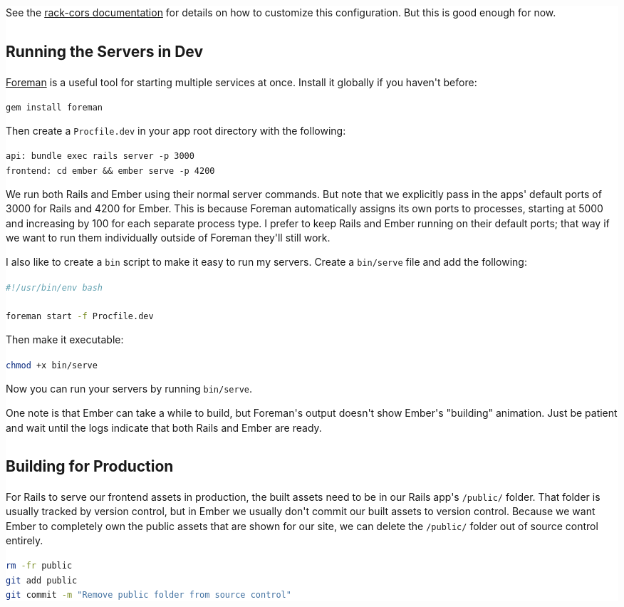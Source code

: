 See the [rack-cors documentation](https://github.com/cyu/rack-cors) for details on how to customize this configuration. But this is good enough for now.

## Running the Servers in Dev

[Foreman](https://github.com/ddollar/foreman) is a useful tool for starting multiple services at once. Install it globally if you haven't before:

```sh
gem install foreman
```

Then create a `Procfile.dev` in your app root directory with the following:

```
api: bundle exec rails server -p 3000
frontend: cd ember && ember serve -p 4200
```

We run both Rails and Ember using their normal server commands. But note that we explicitly pass in the apps' default ports of 3000 for Rails and 4200 for Ember. This is because Foreman automatically assigns its own ports to processes, starting at 5000 and increasing by 100 for each separate process type. I prefer to keep Rails and Ember running on their default ports; that way if we want to run them individually outside of Foreman they'll still work.

I also like to create a `bin` script to make it easy to run my servers. Create a `bin/serve` file and add the following:

```sh
#!/usr/bin/env bash

foreman start -f Procfile.dev
```

Then make it executable:

```sh
chmod +x bin/serve
```

Now you can run your servers by running `bin/serve`.

One note is that Ember can take a while to build, but Foreman's output doesn't show Ember's "building" animation. Just be patient and wait until the logs indicate that both Rails and Ember are ready.

## Building for Production

For Rails to serve our frontend assets in production, the built assets need to be in our Rails app's `/public/` folder. That folder is usually tracked by version control, but in Ember we usually don't commit our built assets to version control. Because we want Ember to completely own the public assets that are shown for our site, we can delete the `/public/` folder out of source control entirely.

```sh
rm -fr public
git add public
git commit -m "Remove public folder from source control"
```
